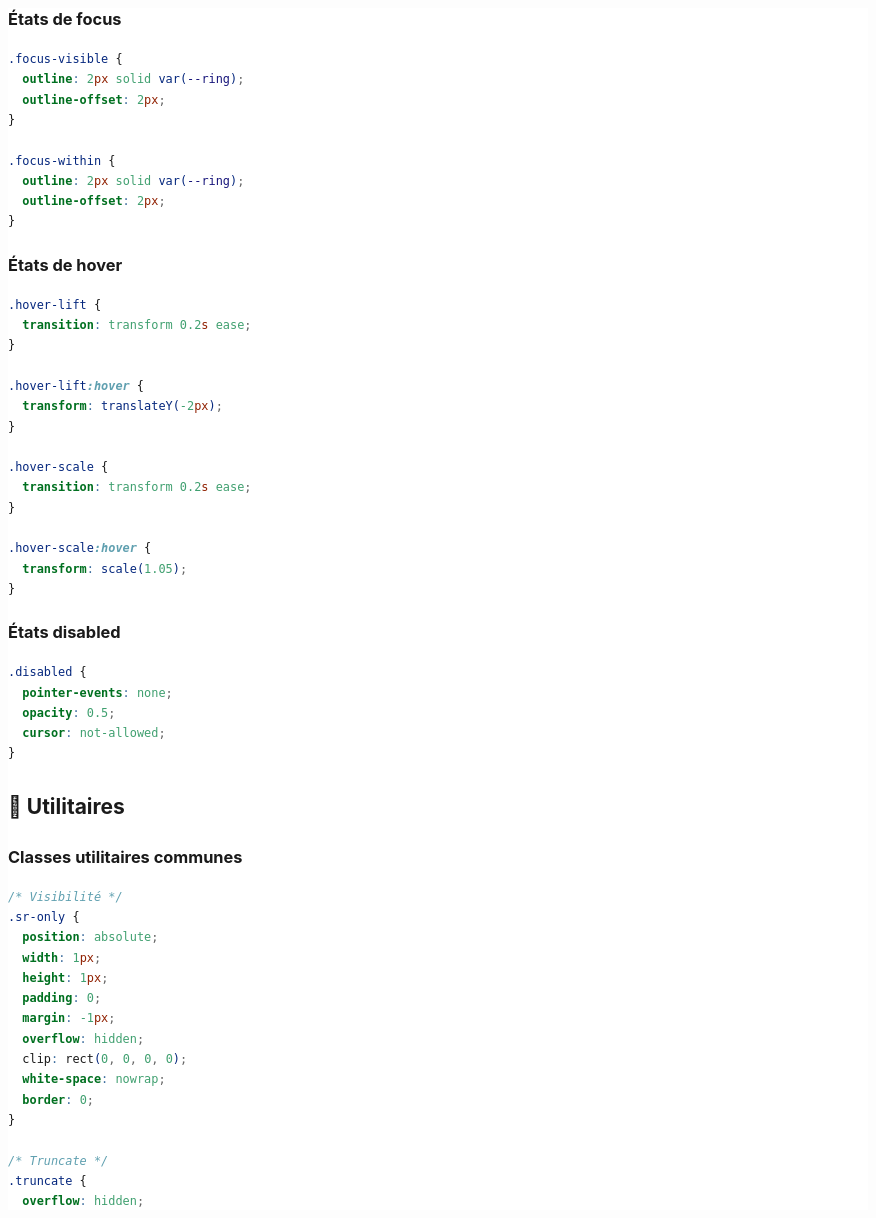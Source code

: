 ### États de focus

```css
.focus-visible {
  outline: 2px solid var(--ring);
  outline-offset: 2px;
}

.focus-within {
  outline: 2px solid var(--ring);
  outline-offset: 2px;
}
```

### États de hover

```css
.hover-lift {
  transition: transform 0.2s ease;
}

.hover-lift:hover {
  transform: translateY(-2px);
}

.hover-scale {
  transition: transform 0.2s ease;
}

.hover-scale:hover {
  transform: scale(1.05);
}
```

### États disabled

```css
.disabled {
  pointer-events: none;
  opacity: 0.5;
  cursor: not-allowed;
}
```

## 🔧 Utilitaires

### Classes utilitaires communes

```css
/* Visibilité */
.sr-only {
  position: absolute;
  width: 1px;
  height: 1px;
  padding: 0;
  margin: -1px;
  overflow: hidden;
  clip: rect(0, 0, 0, 0);
  white-space: nowrap;
  border: 0;
}

/* Truncate */
.truncate {
  overflow: hidden;
```